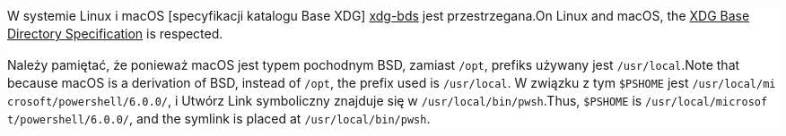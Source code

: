 <span data-ttu-id="e1d83-291">W systemie Linux i macOS [specyfikacji katalogu Base XDG] [ xdg-bds] jest przestrzegana.</span><span class="sxs-lookup"><span data-stu-id="e1d83-291">On Linux and macOS, the [XDG Base Directory Specification][xdg-bds] is respected.</span></span>

<span data-ttu-id="e1d83-292">Należy pamiętać, że ponieważ macOS jest typem pochodnym BSD, zamiast `/opt`, prefiks używany jest `/usr/local`.</span><span class="sxs-lookup"><span data-stu-id="e1d83-292">Note that because macOS is a derivation of BSD, instead of `/opt`, the prefix used is `/usr/local`.</span></span> <span data-ttu-id="e1d83-293">W związku z tym `$PSHOME` jest `/usr/local/microsoft/powershell/6.0.0/`, i Utwórz Link symboliczny znajduje się w `/usr/local/bin/pwsh`.</span><span class="sxs-lookup"><span data-stu-id="e1d83-293">Thus, `$PSHOME` is `/usr/local/microsoft/powershell/6.0.0/`, and the symlink is placed at `/usr/local/bin/pwsh`.</span></span>

[zwalnia]: https://github.com/PowerShell/PowerShell/releases/latest
[releases]: https://github.com/PowerShell/PowerShell/releases/latest
[xdg-bds]: https://specifications.freedesktop.org/basedir-spec/basedir-spec-latest.html


[u14]: #ubuntu-1404
[u16]: #ubuntu-1604
[u17]: #ubuntu-1704
[deb8]: #debian-8
[deb9]: #debian-9
[cos]: #centos-7
[rhel7]: #red-hat-enterprise-linux-rhel-7
[opensuse]: #opensuse-422
[fed25]: #fedora-25
[fed26]: #fedora-26
[arch]: #arch-linux
[lai]: #linux-appimage
[mac]: #macos-1012
[tar]: #binary-archives
[CentOS 7]: https://www.centos.org/download/
[Arch Linux]: https://www.archlinux.org/download/
[arch-release]: https://aur.archlinux.org/packages/powershell/
[arch-git]: https://aur.archlinux.org/packages/powershell-git/
[arch-bin]: https://aur.archlinux.org/packages/powershell-bin/
[appimage]: http://appimage.org/
[brew]: http://brew.sh/
[cask]: https://caskroom.github.io/
[amazon-dockerfile]: https://github.com/PowerShell/PowerShell/blob/master/docker/community/amazonlinux/Dockerfile